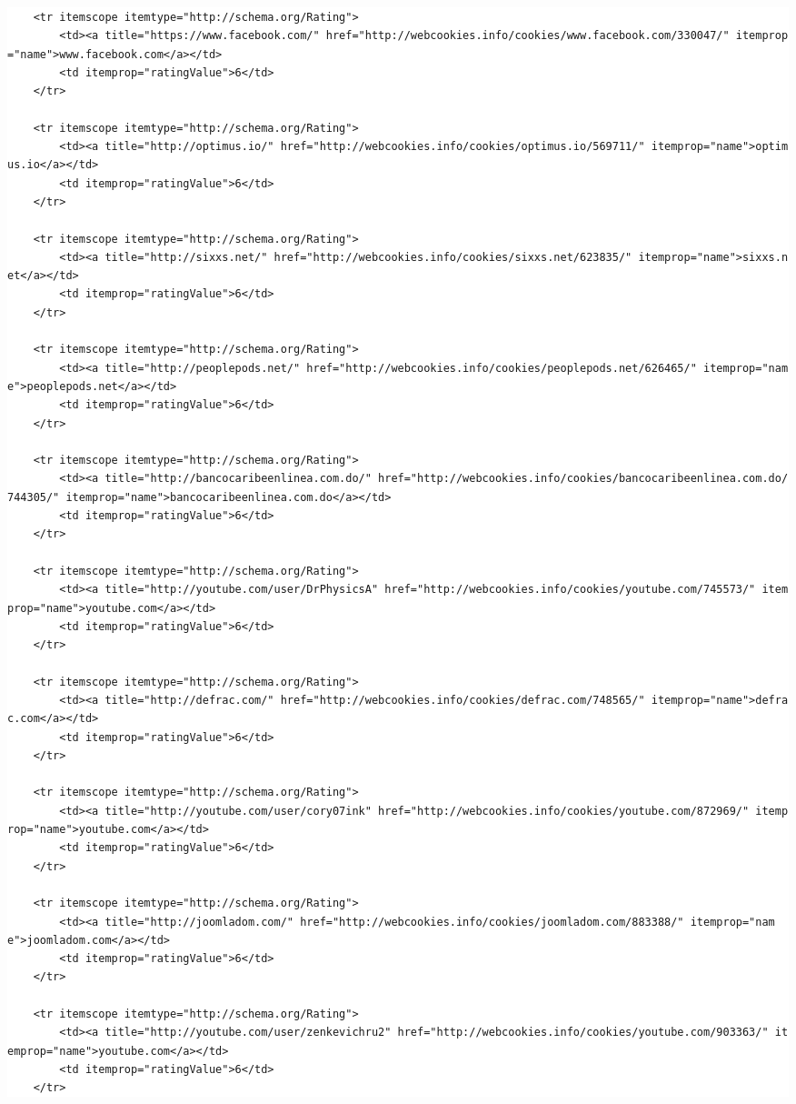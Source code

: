 		<tr itemscope itemtype="http://schema.org/Rating">
			<td><a title="https://www.facebook.com/" href="http://webcookies.info/cookies/www.facebook.com/330047/" itemprop="name">www.facebook.com</a></td>
			<td itemprop="ratingValue">6</td>
		</tr>
	
		<tr itemscope itemtype="http://schema.org/Rating">
			<td><a title="http://optimus.io/" href="http://webcookies.info/cookies/optimus.io/569711/" itemprop="name">optimus.io</a></td>
			<td itemprop="ratingValue">6</td>
		</tr>
	
		<tr itemscope itemtype="http://schema.org/Rating">
			<td><a title="http://sixxs.net/" href="http://webcookies.info/cookies/sixxs.net/623835/" itemprop="name">sixxs.net</a></td>
			<td itemprop="ratingValue">6</td>
		</tr>
	
		<tr itemscope itemtype="http://schema.org/Rating">
			<td><a title="http://peoplepods.net/" href="http://webcookies.info/cookies/peoplepods.net/626465/" itemprop="name">peoplepods.net</a></td>
			<td itemprop="ratingValue">6</td>
		</tr>
	
		<tr itemscope itemtype="http://schema.org/Rating">
			<td><a title="http://bancocaribeenlinea.com.do/" href="http://webcookies.info/cookies/bancocaribeenlinea.com.do/744305/" itemprop="name">bancocaribeenlinea.com.do</a></td>
			<td itemprop="ratingValue">6</td>
		</tr>
	
		<tr itemscope itemtype="http://schema.org/Rating">
			<td><a title="http://youtube.com/user/DrPhysicsA" href="http://webcookies.info/cookies/youtube.com/745573/" itemprop="name">youtube.com</a></td>
			<td itemprop="ratingValue">6</td>
		</tr>
	
		<tr itemscope itemtype="http://schema.org/Rating">
			<td><a title="http://defrac.com/" href="http://webcookies.info/cookies/defrac.com/748565/" itemprop="name">defrac.com</a></td>
			<td itemprop="ratingValue">6</td>
		</tr>
	
		<tr itemscope itemtype="http://schema.org/Rating">
			<td><a title="http://youtube.com/user/cory07ink" href="http://webcookies.info/cookies/youtube.com/872969/" itemprop="name">youtube.com</a></td>
			<td itemprop="ratingValue">6</td>
		</tr>
	
		<tr itemscope itemtype="http://schema.org/Rating">
			<td><a title="http://joomladom.com/" href="http://webcookies.info/cookies/joomladom.com/883388/" itemprop="name">joomladom.com</a></td>
			<td itemprop="ratingValue">6</td>
		</tr>
	
		<tr itemscope itemtype="http://schema.org/Rating">
			<td><a title="http://youtube.com/user/zenkevichru2" href="http://webcookies.info/cookies/youtube.com/903363/" itemprop="name">youtube.com</a></td>
			<td itemprop="ratingValue">6</td>
		</tr>
	